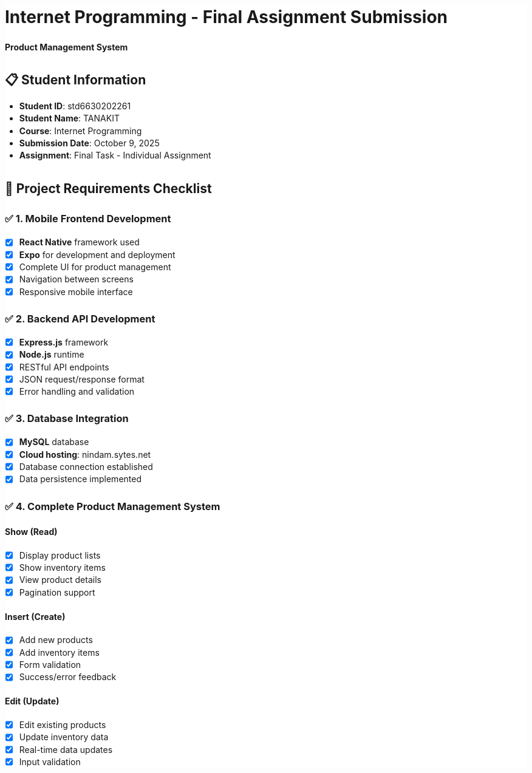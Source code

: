 # Internet Programming - Final Assignment Submission
**Product Management System**

## 📋 Student Information
- **Student ID**: std6630202261
- **Student Name**: TANAKIT
- **Course**: Internet Programming
- **Submission Date**: October 9, 2025
- **Assignment**: Final Task - Individual Assignment

## 🎯 Project Requirements Checklist

### ✅ 1. Mobile Frontend Development
- [x] **React Native** framework used
- [x] **Expo** for development and deployment
- [x] Complete UI for product management
- [x] Navigation between screens
- [x] Responsive mobile interface

### ✅ 2. Backend API Development
- [x] **Express.js** framework
- [x] **Node.js** runtime
- [x] RESTful API endpoints
- [x] JSON request/response format
- [x] Error handling and validation

### ✅ 3. Database Integration
- [x] **MySQL** database
- [x] **Cloud hosting**: nindam.sytes.net
- [x] Database connection established
- [x] Data persistence implemented

### ✅ 4. Complete Product Management System

#### Show (Read)
- [x] Display product lists
- [x] Show inventory items  
- [x] View product details
- [x] Pagination support

#### Insert (Create)
- [x] Add new products
- [x] Add inventory items
- [x] Form validation
- [x] Success/error feedback

#### Edit (Update)
- [x] Edit existing products
- [x] Update inventory data
- [x] Real-time data updates
- [x] Input validation
